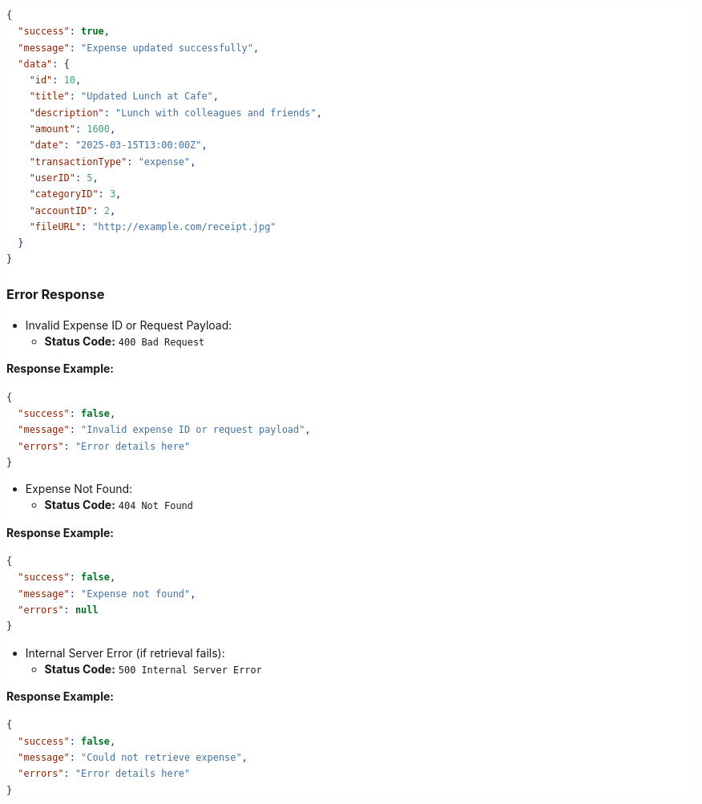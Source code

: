 ```json
{
  "success": true,
  "message": "Expense updated successfully",
  "data": {
    "id": 10,
    "title": "Updated Lunch at Cafe",
    "description": "Lunch with colleagues and friends",
    "amount": 1600,
    "date": "2025-03-15T13:00:00Z",
    "transactionType": "expense",
    "userID": 5,
    "categoryID": 3,
    "accountID": 2,
    "fileURL": "http://example.com/receipt.jpg"
  }
}
```

### Error Response
- Invalid Expense ID or Request Payload:
   - **Status Code:** `400 Bad Request`

**Response Example:**

```json
{
  "success": false,
  "message": "Invalid expense ID or request payload",
  "errors": "Error details here"
}
```

- Expense Not Found:
   - **Status Code:** `404 Not Found`

**Response Example:**

```json
{
  "success": false,
  "message": "Expense not found",
  "errors": null
}
```

- Internal Server Error (if retrieval fails):
   - **Status Code:** `500 Internal Server Error`

**Response Example:**

```json
{
  "success": false,
  "message": "Could not retrieve expense",
  "errors": "Error details here"
}
```
